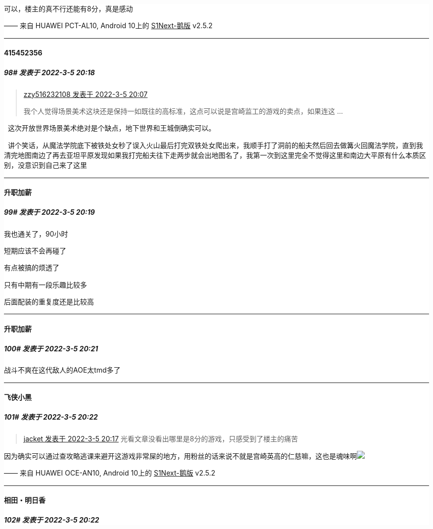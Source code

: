 可以，楼主的真不行还能有8分，真是感动

—— 来自 HUAWEI PCT-AL10, Android 10上的 [S1Next-鹅版](https://github.com/ykrank/S1-Next/releases) v2.5.2

*****

####  415452356  
##### 98#       发表于 2022-3-5 20:18

<blockquote><a href="httphttps://bbs.saraba1st.com/2b/forum.php?mod=redirect&amp;goto=findpost&amp;pid=54929081&amp;ptid=2056153" target="_blank">zzy516232108 发表于 2022-3-5 20:07</a>

我个人觉得场景美术这块还是保持一如既往的高标准，这点可以说是宫崎监工的游戏的卖点，如果连这 ...</blockquote>
  这次开放世界场景美术绝对是个缺点，地下世界和王城倒确实可以。

  讲个笑话，从魔法学院底下被铁处女秒了误入火山最后打完双铁处女爬出来，我顺手打了洞前的船夫然后回去做篝火回魔法学院，直到我清完地图南边了再去亚坦平原发现如果我打完船夫往下走两步就会出地图名了，我第一次到这里完全不觉得这里和南边大平原有什么本质区别，没意识到自己来了这里

*****

####  升职加薪  
##### 99#       发表于 2022-3-5 20:19

我也通关了，90小时

短期应该不会再碰了

有点被搞的烦透了

只有中期有一段乐趣比较多

后面配装的重复度还是比较高

*****

####  升职加薪  
##### 100#       发表于 2022-3-5 20:21

战斗不爽在这代敌人的AOE太tmd多了

*****

####  飞侠小黑  
##### 101#       发表于 2022-3-5 20:22

<blockquote><a href="httphttps://bbs.saraba1st.com/2b/forum.php?mod=redirect&amp;goto=findpost&amp;pid=54929194&amp;ptid=2056153" target="_blank">jacket 发表于 2022-3-5 20:17</a>
光看文章没看出哪里是8分的游戏，只感受到了楼主的痛苦</blockquote>
因为确实可以通过查攻略逃课来避开这游戏非常屎的地方，用粉丝的话来说不就是宫崎英高的仁慈嘛，这也是魂味啊<img src="https://static.saraba1st.com/image/smiley/face2017/067.png" referrerpolicy="no-referrer">

—— 来自 HUAWEI OCE-AN10, Android 10上的 [S1Next-鹅版](https://github.com/ykrank/S1-Next/releases) v2.5.2

*****

####  相田・明日香  
##### 102#       发表于 2022-3-5 20:22
